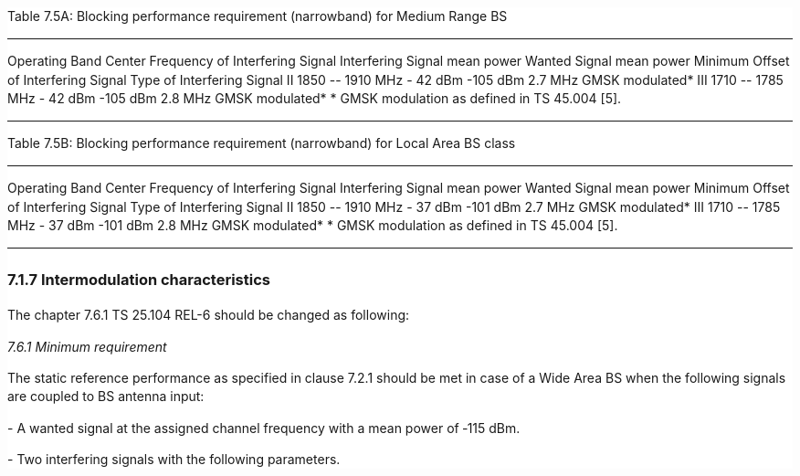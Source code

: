Table 7.5A: Blocking performance requirement (narrowband) for Medium
Range BS

  --------------------------------------------------- ---------------------------------------- ------------------------------- -------------------------- -------------------------------------- ----------------------------
  Operating Band                                      Center Frequency of Interfering Signal   Interfering Signal mean power   Wanted Signal mean power   Minimum Offset of Interfering Signal   Type of Interfering Signal
  II                                                  1850 -- 1910 MHz                         \- 42 dBm                       -105 dBm                   2.7 MHz                                GMSK modulated\*
  III                                                 1710 -- 1785 MHz                         \- 42 dBm                       -105 dBm                   2.8 MHz                                GMSK modulated\*
  \* GMSK modulation as defined in TS 45.004 \[5\].                                                                                                                                              
  --------------------------------------------------- ---------------------------------------- ------------------------------- -------------------------- -------------------------------------- ----------------------------

Table 7.5B: Blocking performance requirement (narrowband) for Local Area
BS class

  --------------------------------------------------- ---------------------------------------- ------------------------------- -------------------------- -------------------------------------- ----------------------------
  Operating Band                                      Center Frequency of Interfering Signal   Interfering Signal mean power   Wanted Signal mean power   Minimum Offset of Interfering Signal   Type of Interfering Signal
  II                                                  1850 -- 1910 MHz                         \- 37 dBm                       -101 dBm                   2.7 MHz                                GMSK modulated\*
  III                                                 1710 -- 1785 MHz                         \- 37 dBm                       -101 dBm                   2.8 MHz                                GMSK modulated\*
  \* GMSK modulation as defined in TS 45.004 \[5\].                                                                                                                                              
  --------------------------------------------------- ---------------------------------------- ------------------------------- -------------------------- -------------------------------------- ----------------------------

### 7.1.7 Intermodulation characteristics

The chapter 7.6.1 TS 25.104 REL-6 should be changed as following:

*7.6.1 Minimum requirement*

The static reference performance as specified in clause 7.2.1 should be
met in case of a Wide Area BS when the following signals are coupled to
BS antenna input:

\- A wanted signal at the assigned channel frequency with a mean power
of ‑115 dBm.

\- Two interfering signals with the following parameters.
